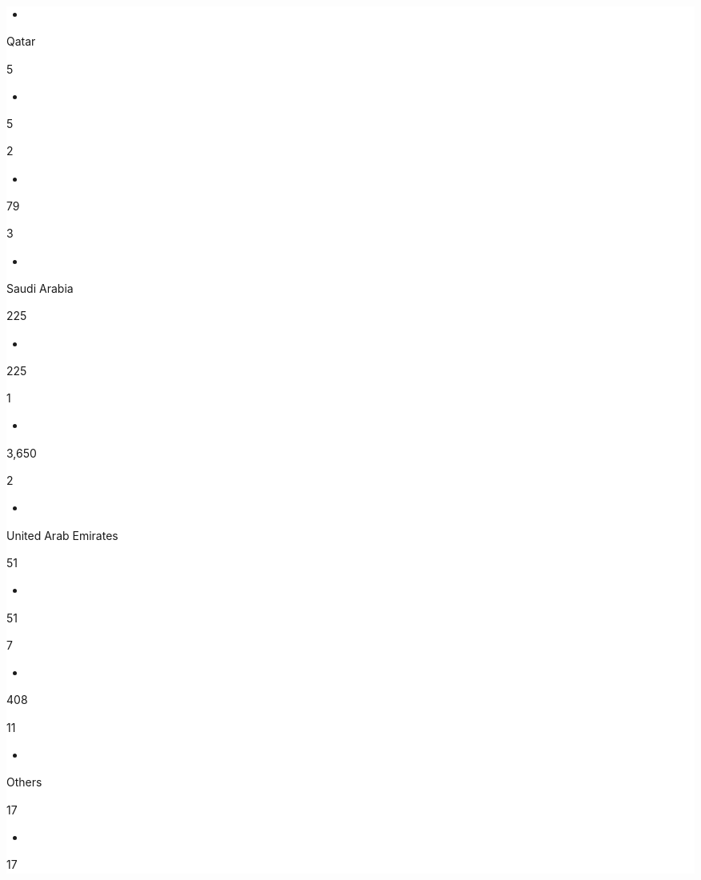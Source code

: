 -
 
Qatar
 
5
 
-
 
5
 
2
 
-
 
79
 
3
 
-
 
Saudi Arabia
 
225
 
-
 
225
 
1
 
-
 
3,650
 
2
 
-
 
United Arab 
Emirates
 
51
 
-
 
51
 
7
 
-
 
408
 
11
 
-
 
Others
 
17
 
-
 
17
 